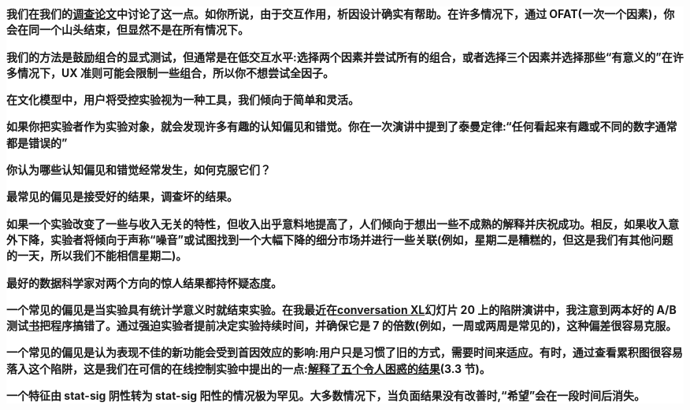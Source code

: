 **我们在我们的[调查论文](http://bit.ly/expSurvey)中讨论了这一点。如你所说，由于交互作用，析因设计确实有帮助。在许多情况下，通过 OFAT(一次一个因素)，你会在同一个山头结束，但显然不是在所有情况下。**

**我们的方法是鼓励组合的显式测试，但通常是在低交互水平:选择两个因素并尝试所有的组合，或者选择三个因素并选择那些“有意义的”在许多情况下，UX 准则可能会限制一些组合，所以你不想尝试全因子。**

**在文化模型中，用户将受控实验视为一种工具，我们倾向于简单和灵活。**

**如果你把实验者作为实验对象，就会发现许多有趣的认知偏见和错觉。你在一次演讲中提到了泰曼定律:“任何看起来有趣或不同的数字通常都是错误的”**

**你认为哪些认知偏见和错觉经常发生，如何克服它们？**

**最常见的偏见是接受好的结果，调查坏的结果。**

**如果一个实验改变了一些与收入无关的特性，但收入出乎意料地提高了，人们倾向于想出一些不成熟的解释并庆祝成功。相反，如果收入意外下降，实验者将倾向于声称“噪音”或试图找到一个大幅下降的细分市场并进行一些关联(例如，星期二是糟糕的，但这是我们有其他问题的一天，所以我们不能相信星期二)。**

**最好的数据科学家对两个方向的惊人结果都持怀疑态度。**

**一个常见的偏见是当实验具有统计学意义时就结束实验。在我最近在[conversation XL](http://bit.ly/ABPitfalls)幻灯片 20 上的陷阱演讲中，我注意到两本好的 A/B 测试[书](https://hackernoon.com/tagged/books)把程序搞错了。通过强迫实验者提前决定实验持续时间，并确保它是 7 的倍数(例如，一周或两周是常见的)，这种偏差很容易克服。**

**一个常见的偏见是认为表现不佳的新功能会受到首因效应的影响:用户只是习惯了旧的方式，需要时间来适应。有时，通过查看累积图很容易落入这个陷阱，这是我们在可信的在线控制实验中提出的一点:[解释了五个令人困惑的结果](http://bit.ly/expPuzzling)(3.3 节)。**

**一个特征由 stat-sig 阴性转为 stat-sig 阳性的情况极为罕见。大多数情况下，当负面结果没有改善时,“希望”会在一段时间后消失。**